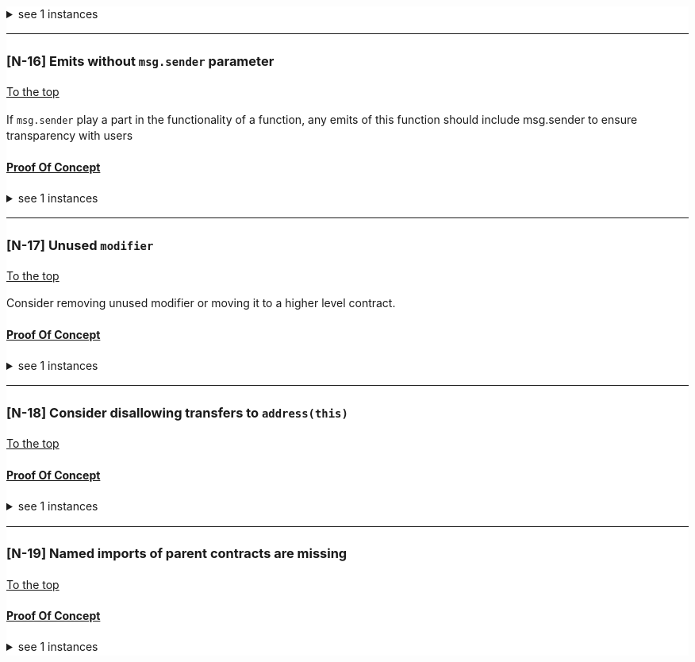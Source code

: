 <details><summary>see 1 instances</summary></details>

-------
### [N-16] Emits without `msg.sender` parameter
<a name="N-16"></a>
[To the top](#TOP)

If `msg.sender` play a part in the functionality of a function, any emits of this function should include msg.sender to ensure transparency with users

#### <ins>Proof Of Concept</ins>

<details><summary>see 1 instances</summary></details>

-------
### [N-17] Unused `modifier`
<a name="N-17"></a>
[To the top](#TOP)

Consider removing unused modifier or moving it to a higher level contract.

#### <ins>Proof Of Concept</ins>

<details><summary>see 1 instances</summary></details>

-------
### [N-18] Consider disallowing transfers to `address(this)`
<a name="N-18"></a>
[To the top](#TOP)



#### <ins>Proof Of Concept</ins>

<details><summary>see 1 instances</summary></details>

-------
### [N-19] Named imports of parent contracts are missing
<a name="N-19"></a>
[To the top](#TOP)



#### <ins>Proof Of Concept</ins>

<details><summary>see 1 instances</summary></details>

